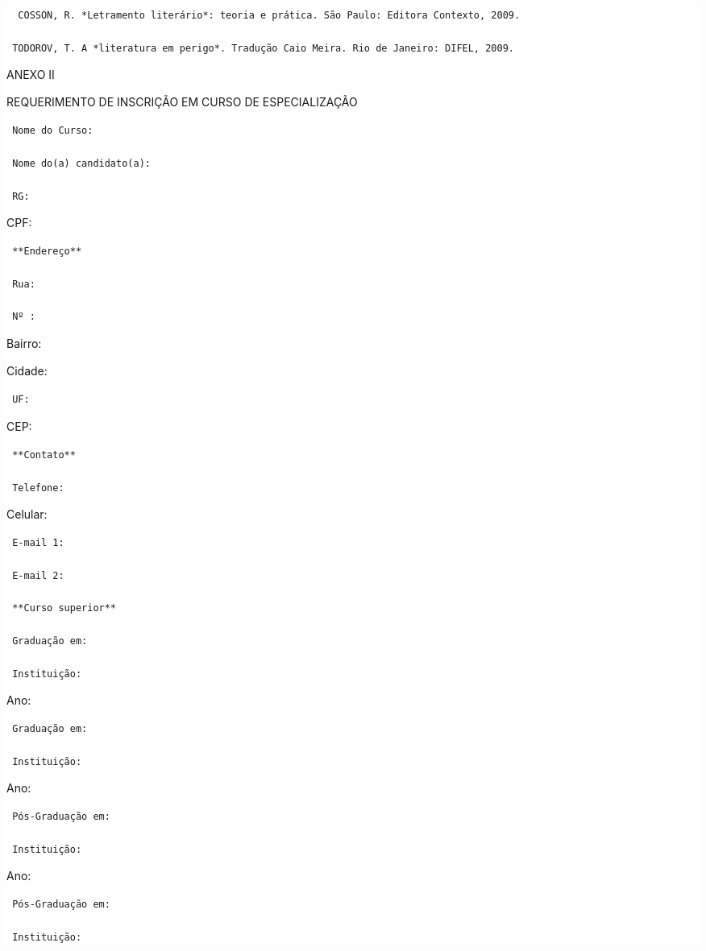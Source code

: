       COSSON, R. *Letramento literário*: teoria e prática. São Paulo: Editora Contexto, 2009. 

     TODOROV, T. A *literatura em perigo*. Tradução Caio Meira. Rio de Janeiro: DIFEL, 2009. 

      

 ANEXO II

 REQUERIMENTO DE INSCRIÇÃO EM CURSO DE ESPECIALIZAÇÃO

     Nome do Curso:

     Nome do(a) candidato(a):

     RG: 

   CPF:

     **Endereço**

     Rua: 

     Nº :

   Bairro:

   Cidade:

     UF:

   CEP:

     **Contato**

     Telefone:

   Celular:

     E-mail 1:

     E-mail 2:

     **Curso superior**

     Graduação em:

     Instituição:

   Ano:

     Graduação em:

     Instituição:

   Ano:

     Pós-Graduação em: 

     Instituição:

   Ano:

     Pós-Graduação em: 

     Instituição:
